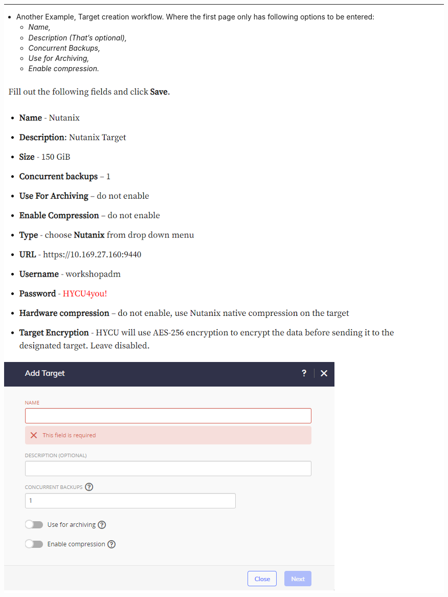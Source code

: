 
---

- Another Example, Target creation workflow. Where the first page only has following options to be entered:
    - *Name,*
    - *Description (That’s optional),*
    - *Concurrent Backups,*
    - *Use for Archiving,*
    - *Enable compression.*

![Untitled](Technical%20Enablement%20content%20Review%202e7ab9462034425784932b86892cbc03/Untitled%204.png)

![Untitled](Technical%20Enablement%20content%20Review%202e7ab9462034425784932b86892cbc03/Untitled%205.png)
